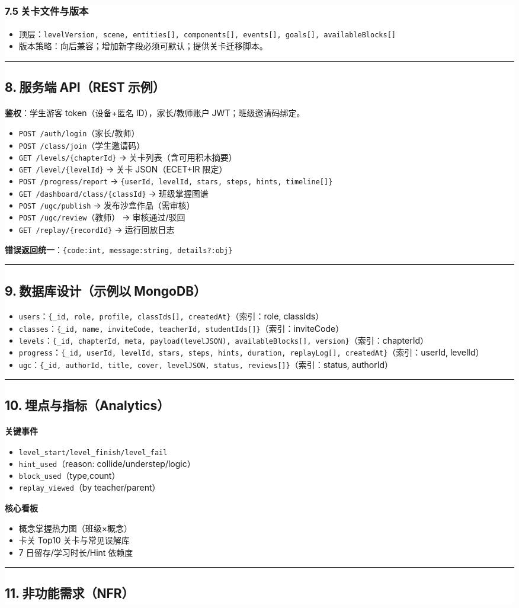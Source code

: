 ### 7.5 关卡文件与版本

* 顶层：`levelVersion, scene, entities[], components[], events[], goals[], availableBlocks[]`
* 版本策略：向后兼容；增加新字段必须可默认；提供关卡迁移脚本。

---

## 8. 服务端 API（REST 示例）

**鉴权**：学生游客 token（设备+匿名 ID），家长/教师账户 JWT；班级邀请码绑定。

* `POST /auth/login`（家长/教师）
* `POST /class/join`（学生邀请码）
* `GET /levels/{chapterId}` → 关卡列表（含可用积木摘要）
* `GET /level/{levelId}` → 关卡 JSON（ECET+IR 限定）
* `POST /progress/report` → `{userId, levelId, stars, steps, hints, timeline[]}`
* `GET /dashboard/class/{classId}` → 班级掌握图谱
* `POST /ugc/publish` → 发布沙盒作品（需审核）
* `POST /ugc/review`（教师） → 审核通过/驳回
* `GET /replay/{recordId}` → 运行回放日志

**错误返回统一**：`{code:int, message:string, details?:obj}`

---

## 9. 数据库设计（示例以 MongoDB）

* `users`：`{_id, role, profile, classIds[], createdAt}`（索引：role, classIds）
* `classes`：`{_id, name, inviteCode, teacherId, studentIds[]}`（索引：inviteCode）
* `levels`：`{_id, chapterId, meta, payload(levelJSON), availableBlocks[], version}`（索引：chapterId）
* `progress`：`{_id, userId, levelId, stars, steps, hints, duration, replayLog[], createdAt}`（索引：userId, levelId）
* `ugc`：`{_id, authorId, title, cover, levelJSON, status, reviews[]}`（索引：status, authorId）

---

## 10. 埋点与指标（Analytics）

**关键事件**

* `level_start/level_finish/level_fail`
* `hint_used`（reason: collide/understep/logic）
* `block_used`（type,count）
* `replay_viewed`（by teacher/parent）

**核心看板**

* 概念掌握热力图（班级×概念）
* 卡关 Top10 关卡与常见误解库
* 7 日留存/学习时长/Hint 依赖度

---

## 11. 非功能需求（NFR）
